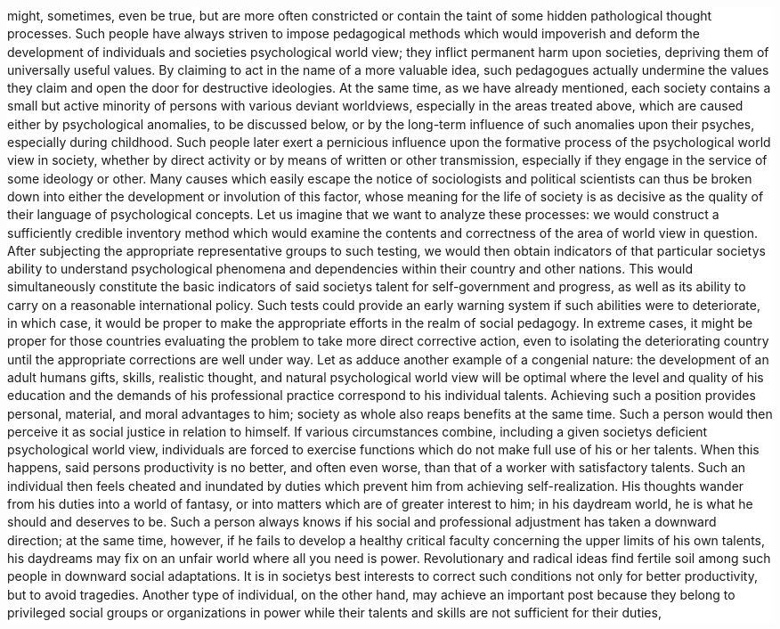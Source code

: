 might, sometimes, even be true, but are more often constricted or contain
the taint of some hidden pathological thought processes. Such people have
always striven to impose pedagogical methods which would impoverish and
deform the development of individuals and societies psychological world
view; they inflict permanent harm upon societies, depriving them of
universally useful values. By claiming to act in the name of a more valuable
idea, such pedagogues actually undermine the values they claim and open the
door for destructive ideologies.
At the same time, as we have already mentioned, each society contains a
small but active minority of persons with various deviant worldviews,
especially in the areas treated above, which are caused either by
psychological anomalies, to be discussed below, or by the long-term
influence of such anomalies upon their psyches, especially during childhood.
Such people later exert a pernicious influence upon the formative process of
the psychological world view in society, whether by direct activity or by
means of written or other transmission, especially if they engage in the
service of some ideology or other.
Many causes which easily escape the notice of sociologists and political
scientists can thus be broken down into either the development or involution
of this factor, whose meaning for the life of society is as decisive as the
quality of their language of psychological concepts.
Let us imagine that we want to analyze these processes: we would construct a
sufficiently credible inventory method which would examine the contents and
correctness of the area of world view in question. After subjecting the
appropriate representative groups to such testing, we would then obtain
indicators of that particular societys ability to understand psychological
phenomena and dependencies within their country and other nations.
This would simultaneously constitute the basic
indicators of said societys talent for self-government and progress, as
well as its ability to carry on a reasonable international policy. Such
tests could provide an early warning system if such abilities were to
deteriorate, in which case, it would be proper to make the appropriate
efforts in the realm of social pedagogy. In extreme cases, it might be
proper for those countries evaluating the problem to take more direct
corrective action, even to isolating the deteriorating country until the
appropriate corrections are well under way.
Let as adduce another example of a congenial nature: the development of an
adult humans gifts, skills, realistic thought, and natural psychological
world view will be optimal where the level and quality of his education and
the demands of his professional practice correspond to his individual
talents. Achieving such a position provides personal, material, and moral
advantages to him; society as whole also reaps benefits at the same time.
Such a person would then perceive it as social justice in relation to
himself.
If various circumstances combine, including a given societys deficient
psychological world view, individuals are forced to exercise functions
which do not make full use of his or her talents. When this happens, said
persons productivity is no better, and often even worse, than that of a
worker with satisfactory talents. Such an individual then feels cheated and
inundated by duties which prevent him from achieving self-realization. His
thoughts wander from his duties into a world of fantasy, or into matters
which are of greater interest to him; in his daydream world, he is what he
should and deserves to be.
Such a person always knows if his social and
professional adjustment has taken a downward direction; at the same time,
however, if he fails to develop a healthy critical faculty concerning the
upper limits of his own talents, his daydreams may fix on an unfair world
where all you need is power. Revolutionary and radical ideas find fertile
soil among such people in downward social adaptations. It is in societys
best interests to correct such conditions not only for better productivity,
but to avoid tragedies.
Another type of individual, on the other hand, may achieve an important post
because they belong to privileged social groups or organizations in power
while their talents and skills are not sufficient for their duties,